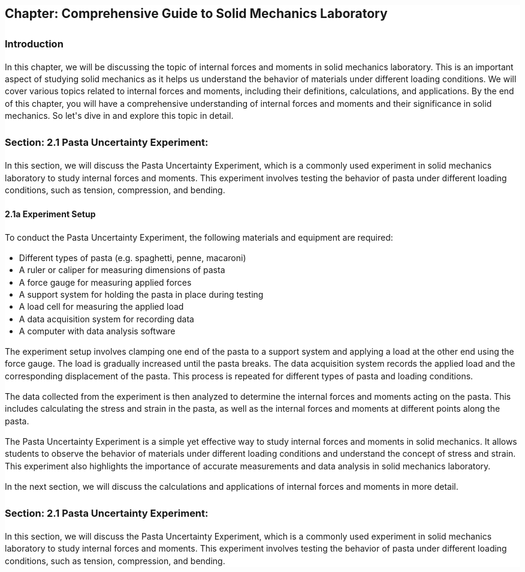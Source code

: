 
## Chapter: Comprehensive Guide to Solid Mechanics Laboratory

### Introduction

In this chapter, we will be discussing the topic of internal forces and moments in solid mechanics laboratory. This is an important aspect of studying solid mechanics as it helps us understand the behavior of materials under different loading conditions. We will cover various topics related to internal forces and moments, including their definitions, calculations, and applications. By the end of this chapter, you will have a comprehensive understanding of internal forces and moments and their significance in solid mechanics. So let's dive in and explore this topic in detail.


### Section: 2.1 Pasta Uncertainty Experiment:

In this section, we will discuss the Pasta Uncertainty Experiment, which is a commonly used experiment in solid mechanics laboratory to study internal forces and moments. This experiment involves testing the behavior of pasta under different loading conditions, such as tension, compression, and bending.

#### 2.1a Experiment Setup

To conduct the Pasta Uncertainty Experiment, the following materials and equipment are required:

- Different types of pasta (e.g. spaghetti, penne, macaroni)
- A ruler or caliper for measuring dimensions of pasta
- A force gauge for measuring applied forces
- A support system for holding the pasta in place during testing
- A load cell for measuring the applied load
- A data acquisition system for recording data
- A computer with data analysis software

The experiment setup involves clamping one end of the pasta to a support system and applying a load at the other end using the force gauge. The load is gradually increased until the pasta breaks. The data acquisition system records the applied load and the corresponding displacement of the pasta. This process is repeated for different types of pasta and loading conditions.

The data collected from the experiment is then analyzed to determine the internal forces and moments acting on the pasta. This includes calculating the stress and strain in the pasta, as well as the internal forces and moments at different points along the pasta.

The Pasta Uncertainty Experiment is a simple yet effective way to study internal forces and moments in solid mechanics. It allows students to observe the behavior of materials under different loading conditions and understand the concept of stress and strain. This experiment also highlights the importance of accurate measurements and data analysis in solid mechanics laboratory.

In the next section, we will discuss the calculations and applications of internal forces and moments in more detail. 


### Section: 2.1 Pasta Uncertainty Experiment:

In this section, we will discuss the Pasta Uncertainty Experiment, which is a commonly used experiment in solid mechanics laboratory to study internal forces and moments. This experiment involves testing the behavior of pasta under different loading conditions, such as tension, compression, and bending.
